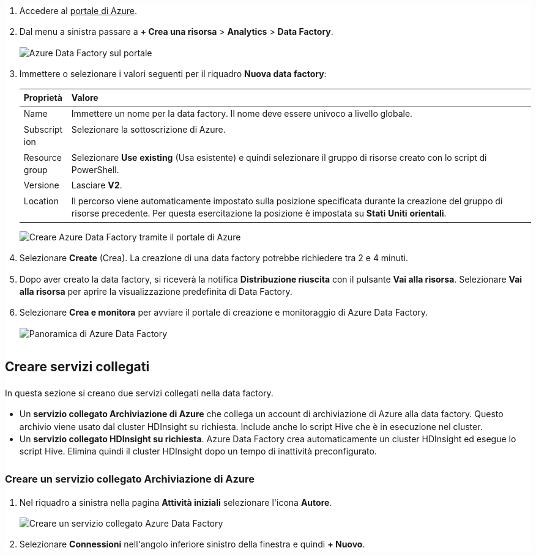 1. Accedere al [portale di Azure](https://portal.azure.com/).

2. Dal menu a sinistra passare a **+ Crea una risorsa** > **Analytics** > **Data Factory**.

    ![Azure Data Factory sul portale](./media/hdinsight-hadoop-create-linux-clusters-adf/data-factory-azure-portal.png "Azure Data Factory sul portale")

3. Immettere o selezionare i valori seguenti per il riquadro **Nuova data factory**:

    |Proprietà  |Valore  |
    |---------|---------|
    |Name | Immettere un nome per la data factory. Il nome deve essere univoco a livello globale.|
    |Subscription | Selezionare la sottoscrizione di Azure. |
    |Resource group | Selezionare **Use existing** (Usa esistente) e quindi selezionare il gruppo di risorse creato con lo script di PowerShell. |
    |Versione | Lasciare **V2**. |
    |Location | Il percorso viene automaticamente impostato sulla posizione specificata durante la creazione del gruppo di risorse precedente. Per questa esercitazione la posizione è impostata su **Stati Uniti orientali**. |

    ![Creare Azure Data Factory tramite il portale di Azure](./media/hdinsight-hadoop-create-linux-clusters-adf/create-data-factory-portal.png "Creare Azure Data Factory tramite il portale di Azure")

4. Selezionare **Create** (Crea). La creazione di una data factory potrebbe richiedere tra 2 e 4 minuti.

5. Dopo aver creato la data factory, si riceverà la notifica **Distribuzione riuscita** con il pulsante **Vai alla risorsa**.  Selezionare **Vai alla risorsa** per aprire la visualizzazione predefinita di Data Factory.

6. Selezionare **Crea e monitora** per avviare il portale di creazione e monitoraggio di Azure Data Factory.

    ![Panoramica di Azure Data Factory](./media/hdinsight-hadoop-create-linux-clusters-adf/data-factory-portal-overview.png "Panoramica di Azure Data Factory")

## <a name="create-linked-services"></a>Creare servizi collegati

In questa sezione si creano due servizi collegati nella data factory.

- Un **servizio collegato Archiviazione di Azure** che collega un account di archiviazione di Azure alla data factory. Questo archivio viene usato dal cluster HDInsight su richiesta. Include anche lo script Hive che è in esecuzione nel cluster.
- Un **servizio collegato HDInsight su richiesta**. Azure Data Factory crea automaticamente un cluster HDInsight ed esegue lo script Hive. Elimina quindi il cluster HDInsight dopo un tempo di inattività preconfigurato.

### <a name="create-an-azure-storage-linked-service"></a>Creare un servizio collegato Archiviazione di Azure

1. Nel riquadro a sinistra nella pagina **Attività iniziali** selezionare l'icona **Autore**.

    ![Creare un servizio collegato Azure Data Factory](./media/hdinsight-hadoop-create-linux-clusters-adf/data-factory-edit-tab.png "Creare un servizio collegato Azure Data Factory")

2. Selezionare **Connessioni** nell'angolo inferiore sinistro della finestra e quindi **+ Nuovo**.
